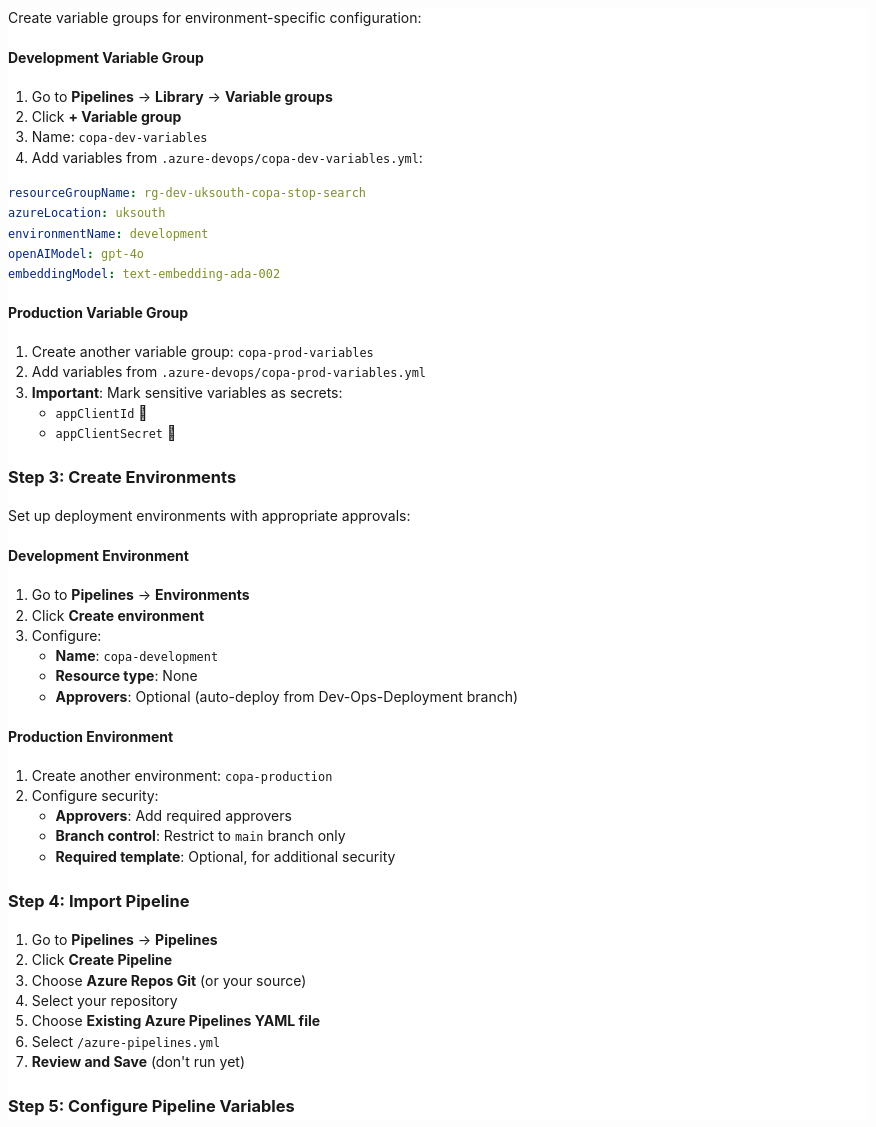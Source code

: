 Create variable groups for environment-specific configuration:

#### Development Variable Group
1. Go to **Pipelines** → **Library** → **Variable groups**
2. Click **+ Variable group**
3. Name: `copa-dev-variables`
4. Add variables from `.azure-devops/copa-dev-variables.yml`:

```yaml
resourceGroupName: rg-dev-uksouth-copa-stop-search
azureLocation: uksouth  
environmentName: development
openAIModel: gpt-4o
embeddingModel: text-embedding-ada-002
```

#### Production Variable Group  
1. Create another variable group: `copa-prod-variables`
2. Add variables from `.azure-devops/copa-prod-variables.yml`
3. **Important**: Mark sensitive variables as secrets:
   - `appClientId` 🔐
   - `appClientSecret` 🔐

### Step 3: Create Environments

Set up deployment environments with appropriate approvals:

#### Development Environment
1. Go to **Pipelines** → **Environments**
2. Click **Create environment**
3. Configure:
   - **Name**: `copa-development`
   - **Resource type**: None
   - **Approvers**: Optional (auto-deploy from Dev-Ops-Deployment branch)

#### Production Environment
1. Create another environment: `copa-production`
2. Configure security:
   - **Approvers**: Add required approvers
   - **Branch control**: Restrict to `main` branch only
   - **Required template**: Optional, for additional security

### Step 4: Import Pipeline

1. Go to **Pipelines** → **Pipelines**
2. Click **Create Pipeline**
3. Choose **Azure Repos Git** (or your source)
4. Select your repository
5. Choose **Existing Azure Pipelines YAML file**
6. Select `/azure-pipelines.yml`
7. **Review and Save** (don't run yet)

### Step 5: Configure Pipeline Variables
